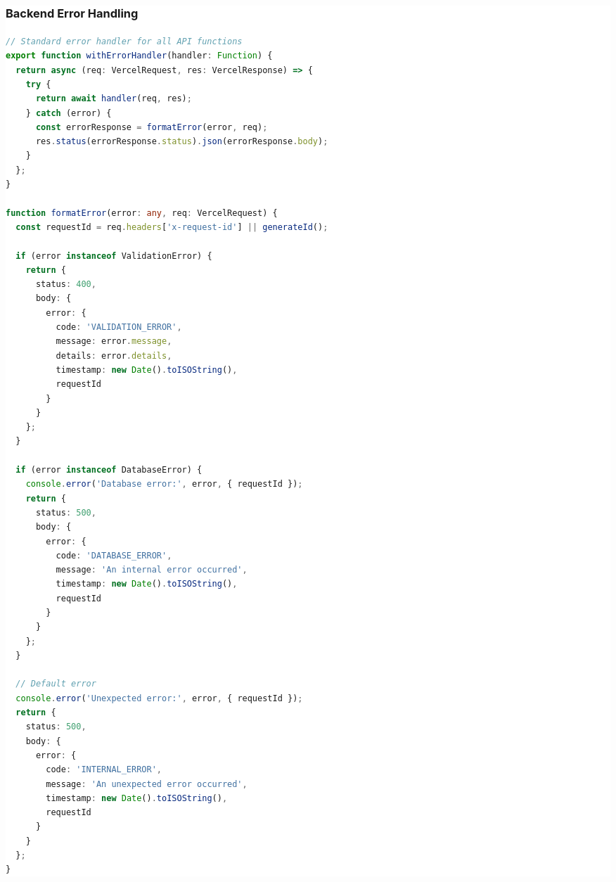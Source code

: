 ### Backend Error Handling

```typescript
// Standard error handler for all API functions
export function withErrorHandler(handler: Function) {
  return async (req: VercelRequest, res: VercelResponse) => {
    try {
      return await handler(req, res);
    } catch (error) {
      const errorResponse = formatError(error, req);
      res.status(errorResponse.status).json(errorResponse.body);
    }
  };
}

function formatError(error: any, req: VercelRequest) {
  const requestId = req.headers['x-request-id'] || generateId();
  
  if (error instanceof ValidationError) {
    return {
      status: 400,
      body: {
        error: {
          code: 'VALIDATION_ERROR',
          message: error.message,
          details: error.details,
          timestamp: new Date().toISOString(),
          requestId
        }
      }
    };
  }
  
  if (error instanceof DatabaseError) {
    console.error('Database error:', error, { requestId });
    return {
      status: 500,
      body: {
        error: {
          code: 'DATABASE_ERROR',
          message: 'An internal error occurred',
          timestamp: new Date().toISOString(),
          requestId
        }
      }
    };
  }
  
  // Default error
  console.error('Unexpected error:', error, { requestId });
  return {
    status: 500,
    body: {
      error: {
        code: 'INTERNAL_ERROR',
        message: 'An unexpected error occurred',
        timestamp: new Date().toISOString(),
        requestId
      }
    }
  };
}
```

